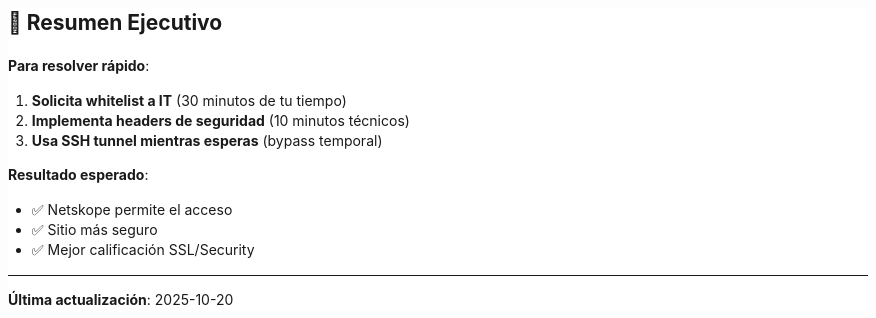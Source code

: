 
## 🎯 Resumen Ejecutivo

**Para resolver rápido**:
1. **Solicita whitelist a IT** (30 minutos de tu tiempo)
2. **Implementa headers de seguridad** (10 minutos técnicos)
3. **Usa SSH tunnel mientras esperas** (bypass temporal)

**Resultado esperado**:
- ✅ Netskope permite el acceso
- ✅ Sitio más seguro
- ✅ Mejor calificación SSL/Security

---

**Última actualización**: 2025-10-20
